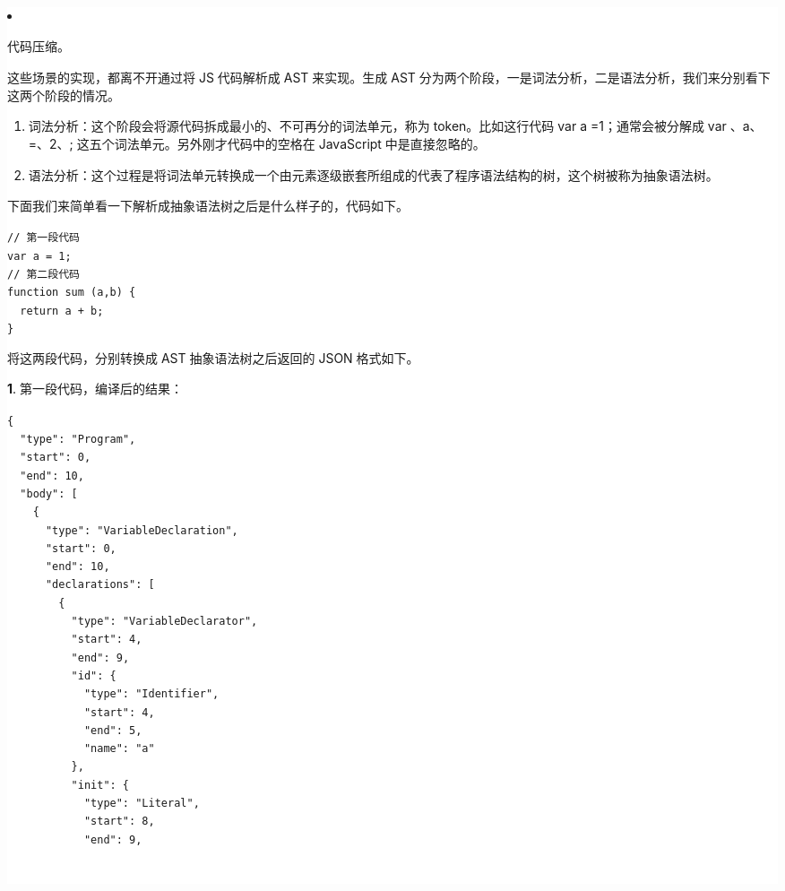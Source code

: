 </li>
<li data-nodeid="635">
<p data-nodeid="636">代码压缩。</p>
</li>
</ol>
<p data-nodeid="637">这些场景的实现，都离不开通过将 JS 代码解析成 AST 来实现。生成 AST 分为两个阶段，一是词法分析，二是语法分析，我们来分别看下这两个阶段的情况。</p>
<ol data-nodeid="638">
<li data-nodeid="639">
<p data-nodeid="640">词法分析：这个阶段会将源代码拆成最小的、不可再分的词法单元，称为 token。比如这行代码 var a =1；通常会被分解成 var 、a、=、2、; 这五个词法单元。另外刚才代码中的空格在 JavaScript 中是直接忽略的。</p>
</li>
<li data-nodeid="641">
<p data-nodeid="642">语法分析：这个过程是将词法单元转换成一个由元素逐级嵌套所组成的代表了程序语法结构的树，这个树被称为抽象语法树。</p>
</li>
</ol>
<p data-nodeid="643">下面我们来简单看一下解析成抽象语法树之后是什么样子的，代码如下。</p>
<pre class="lang-javascript" data-nodeid="644"><code data-language="javascript"><span class="hljs-comment">// 第一段代码</span>
<span class="hljs-keyword">var</span> a = <span class="hljs-number">1</span>;
<span class="hljs-comment">// 第二段代码</span>
<span class="hljs-function"><span class="hljs-keyword">function</span> <span class="hljs-title">sum</span> (<span class="hljs-params">a,b</span>) </span>{
  <span class="hljs-keyword">return</span> a + b;
}
</code></pre>
<p data-nodeid="645">将这两段代码，分别转换成 AST 抽象语法树之后返回的 JSON 格式如下。</p>
<p data-nodeid="646"><strong data-nodeid="709">1</strong>. 第一段代码，编译后的结果：</p>
<pre class="lang-json" data-nodeid="647"><code data-language="json">{
&nbsp; <span class="hljs-attr">"type"</span>: <span class="hljs-string">"Program"</span>,
&nbsp; <span class="hljs-attr">"start"</span>: <span class="hljs-number">0</span>,
&nbsp; <span class="hljs-attr">"end"</span>: <span class="hljs-number">10</span>,
&nbsp; <span class="hljs-attr">"body"</span>: [
&nbsp; &nbsp; {
&nbsp; &nbsp; &nbsp; <span class="hljs-attr">"type"</span>: <span class="hljs-string">"VariableDeclaration"</span>,
&nbsp; &nbsp; &nbsp; <span class="hljs-attr">"start"</span>: <span class="hljs-number">0</span>,
&nbsp; &nbsp; &nbsp; <span class="hljs-attr">"end"</span>: <span class="hljs-number">10</span>,
&nbsp; &nbsp; &nbsp; <span class="hljs-attr">"declarations"</span>: [
&nbsp; &nbsp; &nbsp; &nbsp; {
&nbsp; &nbsp; &nbsp; &nbsp; &nbsp; <span class="hljs-attr">"type"</span>: <span class="hljs-string">"VariableDeclarator"</span>,
&nbsp; &nbsp; &nbsp; &nbsp; &nbsp; <span class="hljs-attr">"start"</span>: <span class="hljs-number">4</span>,
&nbsp; &nbsp; &nbsp; &nbsp; &nbsp; <span class="hljs-attr">"end"</span>: <span class="hljs-number">9</span>,
&nbsp; &nbsp; &nbsp; &nbsp; &nbsp; <span class="hljs-attr">"id"</span>: {
&nbsp; &nbsp; &nbsp; &nbsp; &nbsp; &nbsp; <span class="hljs-attr">"type"</span>: <span class="hljs-string">"Identifier"</span>,
&nbsp; &nbsp; &nbsp; &nbsp; &nbsp; &nbsp; <span class="hljs-attr">"start"</span>: <span class="hljs-number">4</span>,
&nbsp; &nbsp; &nbsp; &nbsp; &nbsp; &nbsp; <span class="hljs-attr">"end"</span>: <span class="hljs-number">5</span>,
&nbsp; &nbsp; &nbsp; &nbsp; &nbsp; &nbsp; <span class="hljs-attr">"name"</span>: <span class="hljs-string">"a"</span>
&nbsp; &nbsp; &nbsp; &nbsp; &nbsp; },
&nbsp; &nbsp; &nbsp; &nbsp; &nbsp; <span class="hljs-attr">"init"</span>: {
&nbsp; &nbsp; &nbsp; &nbsp; &nbsp; &nbsp; <span class="hljs-attr">"type"</span>: <span class="hljs-string">"Literal"</span>,
&nbsp; &nbsp; &nbsp; &nbsp; &nbsp; &nbsp; <span class="hljs-attr">"start"</span>: <span class="hljs-number">8</span>,
&nbsp; &nbsp; &nbsp; &nbsp; &nbsp; &nbsp; <span class="hljs-attr">"end"</span>: <span class="hljs-number">9</span>,